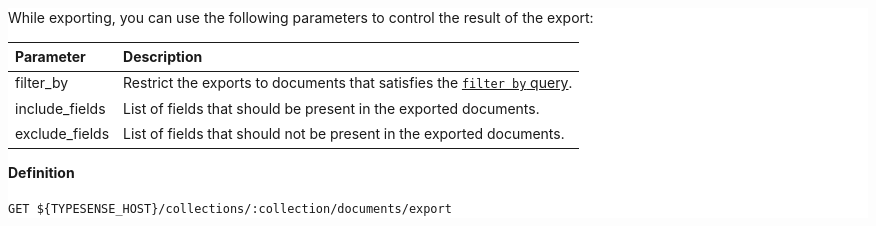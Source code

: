 While exporting, you can use the following parameters to control the result of the export:

| Parameter      | Description                                                                                         |
|:---------------|:----------------------------------------------------------------------------------------------------|
| filter_by      | Restrict the exports to documents that satisfies the [`filter by` query](search.md#filter-results). |
| include_fields | List of fields that should be present in the exported documents.                                    |
| exclude_fields | List of fields that should not be present in the exported documents.                                |

**Definition**

`GET ${TYPESENSE_HOST}/collections/:collection/documents/export`

<RedirectOldSearchLinksForV023AndAbove />